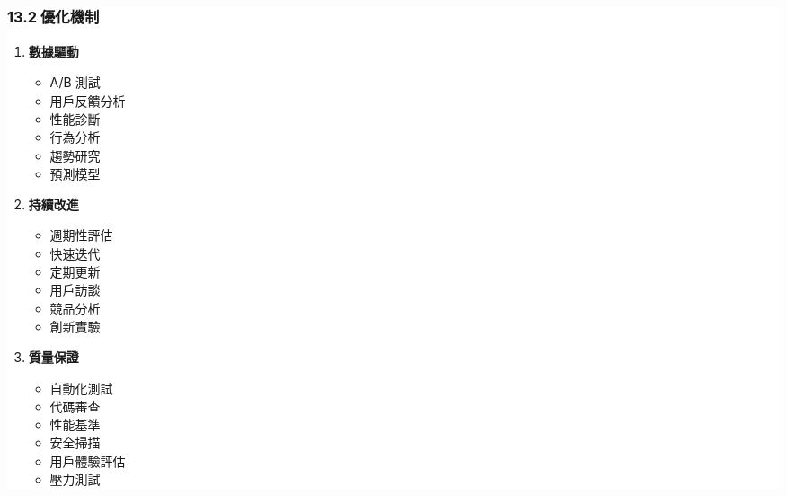 ### 13.2 優化機制

1. **數據驅動**

   - A/B 測試
   - 用戶反饋分析
   - 性能診斷
   - 行為分析
   - 趨勢研究
   - 預測模型

2. **持續改進**

   - 週期性評估
   - 快速迭代
   - 定期更新
   - 用戶訪談
   - 競品分析
   - 創新實驗

3. **質量保證**
   - 自動化測試
   - 代碼審查
   - 性能基準
   - 安全掃描
   - 用戶體驗評估
   - 壓力測試
